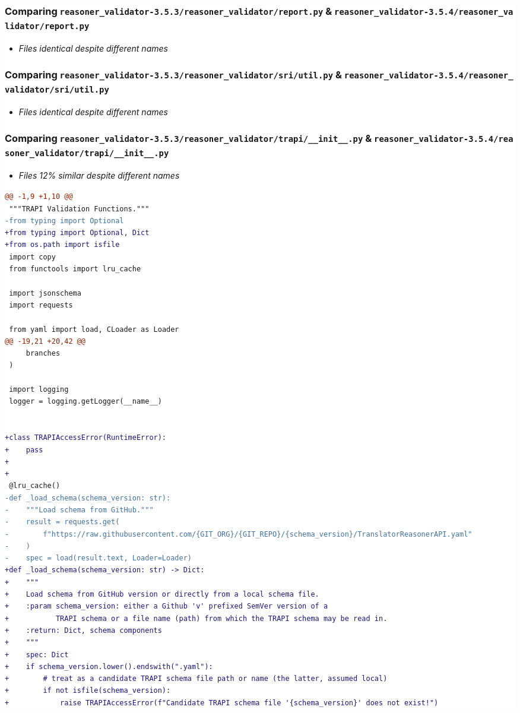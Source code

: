 ### Comparing `reasoner_validator-3.5.3/reasoner_validator/report.py` & `reasoner_validator-3.5.4/reasoner_validator/report.py`

 * *Files identical despite different names*

### Comparing `reasoner_validator-3.5.3/reasoner_validator/sri/util.py` & `reasoner_validator-3.5.4/reasoner_validator/sri/util.py`

 * *Files identical despite different names*

### Comparing `reasoner_validator-3.5.3/reasoner_validator/trapi/__init__.py` & `reasoner_validator-3.5.4/reasoner_validator/trapi/__init__.py`

 * *Files 12% similar despite different names*

```diff
@@ -1,9 +1,10 @@
 """TRAPI Validation Functions."""
-from typing import Optional
+from typing import Optional, Dict
+from os.path import isfile
 import copy
 from functools import lru_cache
 
 import jsonschema
 import requests
 
 from yaml import load, CLoader as Loader
@@ -19,21 +20,42 @@
     branches
 )
 
 import logging
 logger = logging.getLogger(__name__)
 
 
+class TRAPIAccessError(RuntimeError):
+    pass
+
+
 @lru_cache()
-def _load_schema(schema_version: str):
-    """Load schema from GitHub."""
-    result = requests.get(
-        f"https://raw.githubusercontent.com/{GIT_ORG}/{GIT_REPO}/{schema_version}/TranslatorReasonerAPI.yaml"
-    )
-    spec = load(result.text, Loader=Loader)
+def _load_schema(schema_version: str) -> Dict:
+    """
+    Load schema from GitHub version or directly from a local schema file.
+    :param schema_version: either a Github 'v' prefixed SemVer version of a
+           TRAPI schema or a file name (path) from which the TRAPI schema may be read in.
+    :return: Dict, schema components
+    """
+    spec: Dict
+    if schema_version.lower().endswith(".yaml"):
+        # treat as a candidate TRAPI schema file path or name (the latter, assumed local)
+        if not isfile(schema_version):
+            raise TRAPIAccessError(f"Candidate TRAPI schema file '{schema_version}' does not exist!")
```
